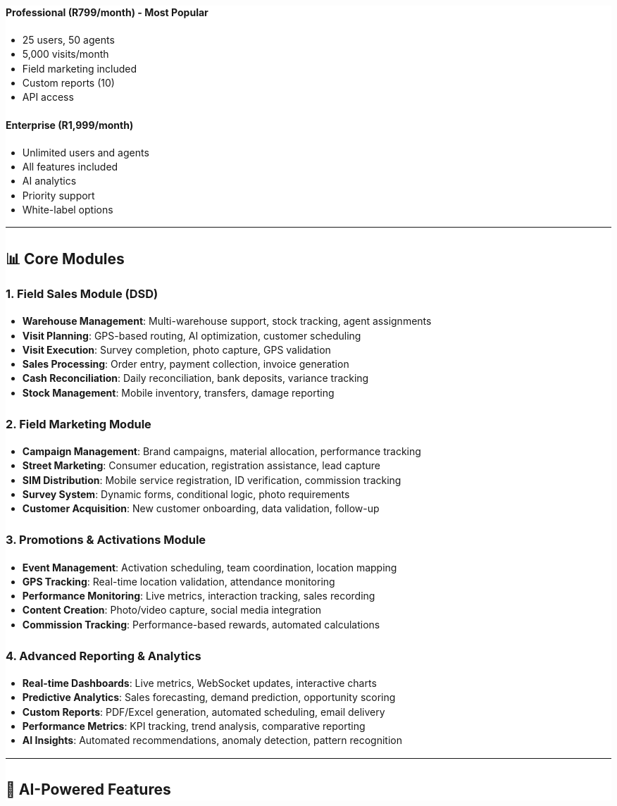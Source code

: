 #### Professional (R799/month) - Most Popular
- 25 users, 50 agents
- 5,000 visits/month
- Field marketing included
- Custom reports (10)
- API access

#### Enterprise (R1,999/month)
- Unlimited users and agents
- All features included
- AI analytics
- Priority support
- White-label options

---

## 📊 Core Modules

### 1. Field Sales Module (DSD)
- **Warehouse Management**: Multi-warehouse support, stock tracking, agent assignments
- **Visit Planning**: GPS-based routing, AI optimization, customer scheduling
- **Visit Execution**: Survey completion, photo capture, GPS validation
- **Sales Processing**: Order entry, payment collection, invoice generation
- **Cash Reconciliation**: Daily reconciliation, bank deposits, variance tracking
- **Stock Management**: Mobile inventory, transfers, damage reporting

### 2. Field Marketing Module
- **Campaign Management**: Brand campaigns, material allocation, performance tracking
- **Street Marketing**: Consumer education, registration assistance, lead capture
- **SIM Distribution**: Mobile service registration, ID verification, commission tracking
- **Survey System**: Dynamic forms, conditional logic, photo requirements
- **Customer Acquisition**: New customer onboarding, data validation, follow-up

### 3. Promotions & Activations Module
- **Event Management**: Activation scheduling, team coordination, location mapping
- **GPS Tracking**: Real-time location validation, attendance monitoring
- **Performance Monitoring**: Live metrics, interaction tracking, sales recording
- **Content Creation**: Photo/video capture, social media integration
- **Commission Tracking**: Performance-based rewards, automated calculations

### 4. Advanced Reporting & Analytics
- **Real-time Dashboards**: Live metrics, WebSocket updates, interactive charts
- **Predictive Analytics**: Sales forecasting, demand prediction, opportunity scoring
- **Custom Reports**: PDF/Excel generation, automated scheduling, email delivery
- **Performance Metrics**: KPI tracking, trend analysis, comparative reporting
- **AI Insights**: Automated recommendations, anomaly detection, pattern recognition

---

## 🤖 AI-Powered Features
